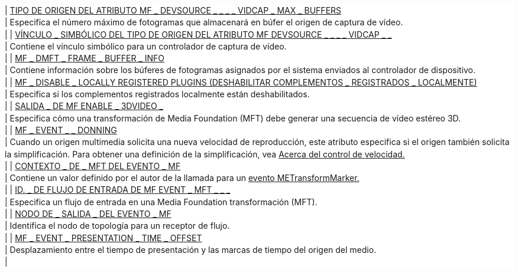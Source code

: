 | [TIPO DE ORIGEN DEL ATRIBUTO MF \_ DEVSOURCE \_ \_ \_ \_ VIDCAP \_ MAX \_ BUFFERS](mf-devsource-attribute-source-type-vidcap-max-buffers.md)<br/>                        | Especifica el número máximo de fotogramas que almacenará en búfer el origen de captura de vídeo.<br/>                                                                                                                                                                                                                                                                                                              |
| [VÍNCULO \_ SIMBÓLICO DEL TIPO DE ORIGEN DEL ATRIBUTO MF DEVSOURCE \_ \_ \_ \_ VIDCAP \_ \_](mf-devsource-attribute-source-type-vidcap-symbolic-link.md)<br/>                    | Contiene el vínculo simbólico para un controlador de captura de vídeo.<br/>                                                                                                                                                                                                                                                                                                                                         |
| [MF \_ DMFT \_ FRAME \_ BUFFER \_ INFO](mf-dmft-frame-buffer-info.md)<br/>                                                                                   | Contiene información sobre los búferes de fotogramas asignados por el sistema enviados al controlador de dispositivo.<br/>                                                                                                                                                                                                                                                                                                           |
| [MF \_ DISABLE \_ LOCALLY REGISTERED PLUGINS (DESHABILITAR COMPLEMENTOS \_ REGISTRADOS \_ LOCALMENTE)](mf-disable-locally-registered-plugins.md)<br/>                                                           | Especifica si los complementos registrados localmente están deshabilitados.<br/>                                                                                                                                                                                                                                                                                                                                          |
| [SALIDA \_ DE MF ENABLE \_ 3DVIDEO \_](mf-enable-3dvideo-output.md)<br/>                                                                                      | Especifica cómo una transformación de Media Foundation (MFT) debe generar una secuencia de vídeo estéreo 3D.<br/>                                                                                                                                                                                                                                                                                                 |
| [MF \_ EVENT \_ \_ DONNING](mf-event-do-thinning-attribute.md)<br/>                                                                                    | Cuando un origen multimedia solicita una nueva velocidad de reproducción, este atributo especifica si el origen también solicita la simplificación. Para obtener una definición de la simplificación, vea [Acerca del control de velocidad.](about-rate-control.md) <br/>                                                                                                                                                                                         |
| [CONTEXTO \_ DE \_ MFT DEL EVENTO \_ MF](mf-event-mft-context.md)<br/>                                                                                              | Contiene un valor definido por el autor de la llamada para un [evento METransformMarker.](metransformmarker.md)<br/>                                                                                                                                                                                                                                                                                                       |
| [ID. \_ DE FLUJO DE ENTRADA DE MF EVENT \_ MFT \_ \_ \_](mf-event-mft-input-stream-id.md)<br/>                                                                            | Especifica un flujo de entrada en una Media Foundation transformación (MFT).<br/>                                                                                                                                                                                                                                                                                                                               |
| [NODO DE \_ SALIDA \_ DEL EVENTO \_ MF](mf-event-output-node-attribute.md)<br/>                                                                                    | Identifica el nodo de topología para un receptor de flujo.<br/>                                                                                                                                                                                                                                                                                                                                                |
| [MF \_ EVENT \_ PRESENTATION \_ TIME \_ OFFSET](mf-event-presentation-time-offset-attribute.md)<br/>                                                         | Desplazamiento entre el tiempo de presentación y las marcas de tiempo del origen del medio. <br/>                                                                                                                                                                                                                                                                                                                      |